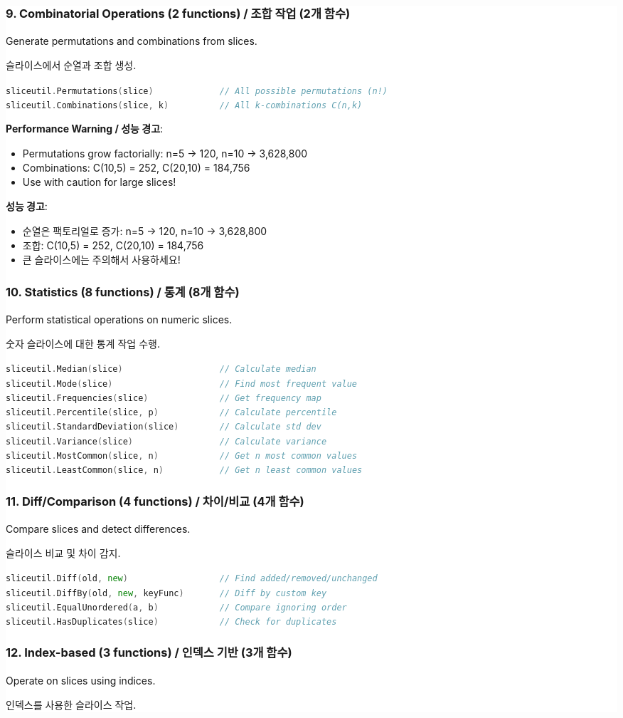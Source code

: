 ### 9. Combinatorial Operations (2 functions) / 조합 작업 (2개 함수)

Generate permutations and combinations from slices.

슬라이스에서 순열과 조합 생성.

```go
sliceutil.Permutations(slice)             // All possible permutations (n!)
sliceutil.Combinations(slice, k)          // All k-combinations C(n,k)
```

**Performance Warning / 성능 경고**:
- Permutations grow factorially: n=5 → 120, n=10 → 3,628,800
- Combinations: C(10,5) = 252, C(20,10) = 184,756
- Use with caution for large slices!

**성능 경고**:
- 순열은 팩토리얼로 증가: n=5 → 120, n=10 → 3,628,800
- 조합: C(10,5) = 252, C(20,10) = 184,756
- 큰 슬라이스에는 주의해서 사용하세요!

### 10. Statistics (8 functions) / 통계 (8개 함수)

Perform statistical operations on numeric slices.

숫자 슬라이스에 대한 통계 작업 수행.

```go
sliceutil.Median(slice)                   // Calculate median
sliceutil.Mode(slice)                     // Find most frequent value
sliceutil.Frequencies(slice)              // Get frequency map
sliceutil.Percentile(slice, p)            // Calculate percentile
sliceutil.StandardDeviation(slice)        // Calculate std dev
sliceutil.Variance(slice)                 // Calculate variance
sliceutil.MostCommon(slice, n)            // Get n most common values
sliceutil.LeastCommon(slice, n)           // Get n least common values
```

### 11. Diff/Comparison (4 functions) / 차이/비교 (4개 함수)

Compare slices and detect differences.

슬라이스 비교 및 차이 감지.

```go
sliceutil.Diff(old, new)                  // Find added/removed/unchanged
sliceutil.DiffBy(old, new, keyFunc)       // Diff by custom key
sliceutil.EqualUnordered(a, b)            // Compare ignoring order
sliceutil.HasDuplicates(slice)            // Check for duplicates
```

### 12. Index-based (3 functions) / 인덱스 기반 (3개 함수)

Operate on slices using indices.

인덱스를 사용한 슬라이스 작업.
